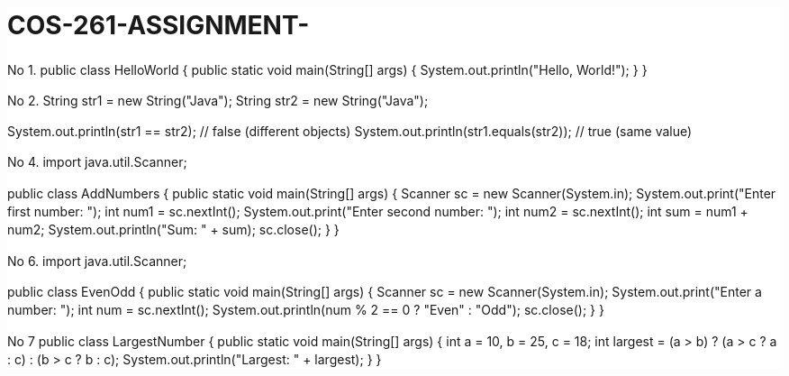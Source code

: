 # COS-261-ASSIGNMENT-
No 1. 
public class HelloWorld {
    public static void main(String[] args) {
        System.out.println("Hello, World!");
    }
}

No 2. 
String str1 = new String("Java");
String str2 = new String("Java");

System.out.println(str1 == str2);      // false (different objects)
System.out.println(str1.equals(str2)); // true (same value)

No 4.
import java.util.Scanner;

public class AddNumbers {
    public static void main(String[] args) {
        Scanner sc = new Scanner(System.in);
        System.out.print("Enter first number: ");
        int num1 = sc.nextInt();
        System.out.print("Enter second number: ");
        int num2 = sc.nextInt();
        int sum = num1 + num2;
        System.out.println("Sum: " + sum);
        sc.close();
    }
}

No 6.
import java.util.Scanner;

public class EvenOdd {
    public static void main(String[] args) {
        Scanner sc = new Scanner(System.in);
        System.out.print("Enter a number: ");
        int num = sc.nextInt();
        System.out.println(num % 2 == 0 ? "Even" : "Odd");
        sc.close();
    }
}

No 7
public class LargestNumber {
    public static void main(String[] args) {
        int a = 10, b = 25, c = 18;
        int largest = (a > b) ? (a > c ? a : c) : (b > c ? b : c);
        System.out.println("Largest: " + largest);
    }
}
